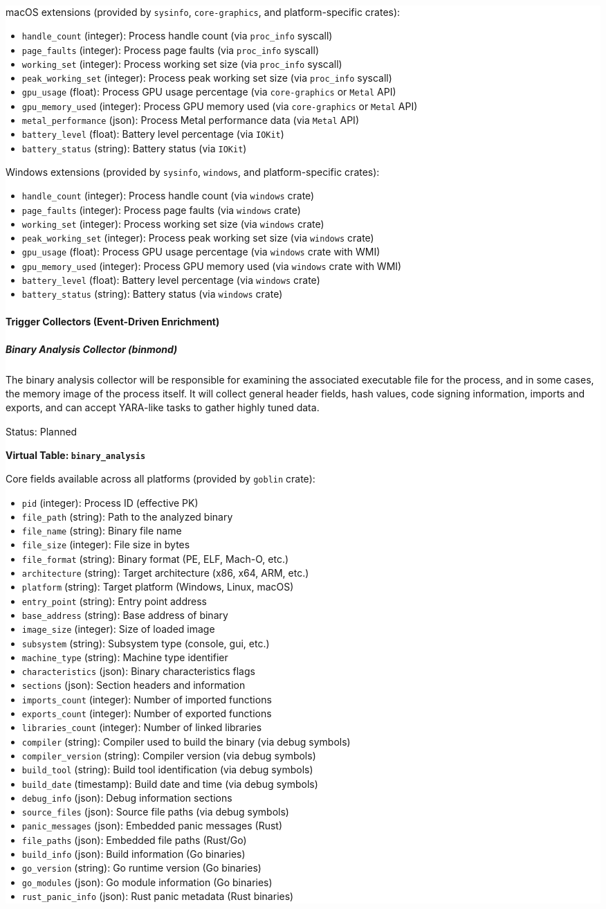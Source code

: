 macOS extensions (provided by `sysinfo`, `core-graphics`, and platform-specific crates):

- `handle_count` (integer): Process handle count (via `proc_info` syscall)
- `page_faults` (integer): Process page faults (via `proc_info` syscall)
- `working_set` (integer): Process working set size (via `proc_info` syscall)
- `peak_working_set` (integer): Process peak working set size (via `proc_info` syscall)
- `gpu_usage` (float): Process GPU usage percentage (via `core-graphics` or `Metal` API)
- `gpu_memory_used` (integer): Process GPU memory used (via `core-graphics` or `Metal` API)
- `metal_performance` (json): Process Metal performance data (via `Metal` API)
- `battery_level` (float): Battery level percentage (via `IOKit`)
- `battery_status` (string): Battery status (via `IOKit`)

Windows extensions (provided by `sysinfo`, `windows`, and platform-specific crates):

- `handle_count` (integer): Process handle count (via `windows` crate)
- `page_faults` (integer): Process page faults (via `windows` crate)
- `working_set` (integer): Process working set size (via `windows` crate)
- `peak_working_set` (integer): Process peak working set size (via `windows` crate)
- `gpu_usage` (float): Process GPU usage percentage (via `windows` crate with WMI)
- `gpu_memory_used` (integer): Process GPU memory used (via `windows` crate with WMI)
- `battery_level` (float): Battery level percentage (via `windows` crate)
- `battery_status` (string): Battery status (via `windows` crate)

#### Trigger Collectors (Event-Driven Enrichment)

##### Binary Analysis Collector (binmond)

The binary analysis collector will be responsible for examining the associated executable file for the process, and in some cases, the memory image of the process itself. It will collect general header fields, hash values, code signing information, imports and exports, and can accept YARA-like tasks to gather highly tuned data.

Status: Planned

**Virtual Table: `binary_analysis`**

Core fields available across all platforms (provided by `goblin` crate):

- `pid` (integer): Process ID (effective PK)
- `file_path` (string): Path to the analyzed binary
- `file_name` (string): Binary file name
- `file_size` (integer): File size in bytes
- `file_format` (string): Binary format (PE, ELF, Mach-O, etc.)
- `architecture` (string): Target architecture (x86, x64, ARM, etc.)
- `platform` (string): Target platform (Windows, Linux, macOS)
- `entry_point` (string): Entry point address
- `base_address` (string): Base address of binary
- `image_size` (integer): Size of loaded image
- `subsystem` (string): Subsystem type (console, gui, etc.)
- `machine_type` (string): Machine type identifier
- `characteristics` (json): Binary characteristics flags
- `sections` (json): Section headers and information
- `imports_count` (integer): Number of imported functions
- `exports_count` (integer): Number of exported functions
- `libraries_count` (integer): Number of linked libraries
- `compiler` (string): Compiler used to build the binary (via debug symbols)
- `compiler_version` (string): Compiler version (via debug symbols)
- `build_tool` (string): Build tool identification (via debug symbols)
- `build_date` (timestamp): Build date and time (via debug symbols)
- `debug_info` (json): Debug information sections
- `source_files` (json): Source file paths (via debug symbols)
- `panic_messages` (json): Embedded panic messages (Rust)
- `file_paths` (json): Embedded file paths (Rust/Go)
- `build_info` (json): Build information (Go binaries)
- `go_version` (string): Go runtime version (Go binaries)
- `go_modules` (json): Go module information (Go binaries)
- `rust_panic_info` (json): Rust panic metadata (Rust binaries)